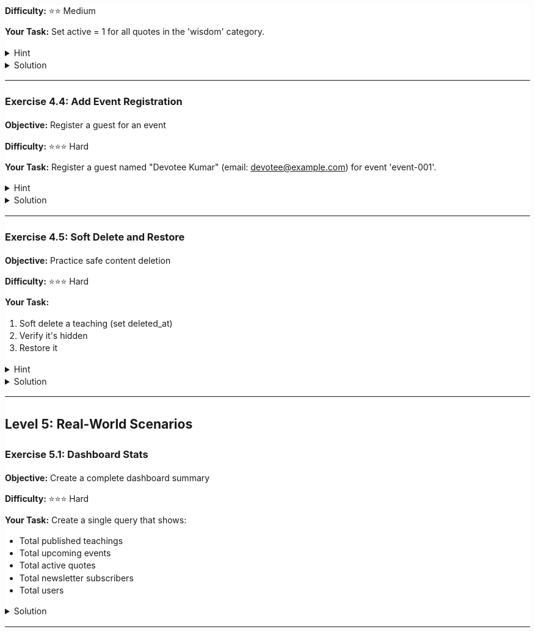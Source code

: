 **Difficulty:** ⭐⭐ Medium

**Your Task:**
Set active = 1 for all quotes in the 'wisdom' category.

<details><summary>Hint</summary></details>

<details><summary>Solution</summary></details>

---

### Exercise 4.4: Add Event Registration
**Objective:** Register a guest for an event

**Difficulty:** ⭐⭐⭐ Hard

**Your Task:**
Register a guest named "Devotee Kumar" (email: devotee@example.com) for event 'event-001'.

<details><summary>Hint</summary></details>

<details><summary>Solution</summary></details>

---

### Exercise 4.5: Soft Delete and Restore
**Objective:** Practice safe content deletion

**Difficulty:** ⭐⭐⭐ Hard

**Your Task:**
1. Soft delete a teaching (set deleted_at)
2. Verify it's hidden
3. Restore it

<details><summary>Hint</summary></details>

<details><summary>Solution</summary></details>

---

## Level 5: Real-World Scenarios

### Exercise 5.1: Dashboard Stats
**Objective:** Create a complete dashboard summary

**Difficulty:** ⭐⭐⭐ Hard

**Your Task:**
Create a single query that shows:
- Total published teachings
- Total upcoming events
- Total active quotes
- Total newsletter subscribers
- Total users

<details><summary>Solution</summary></details>

---